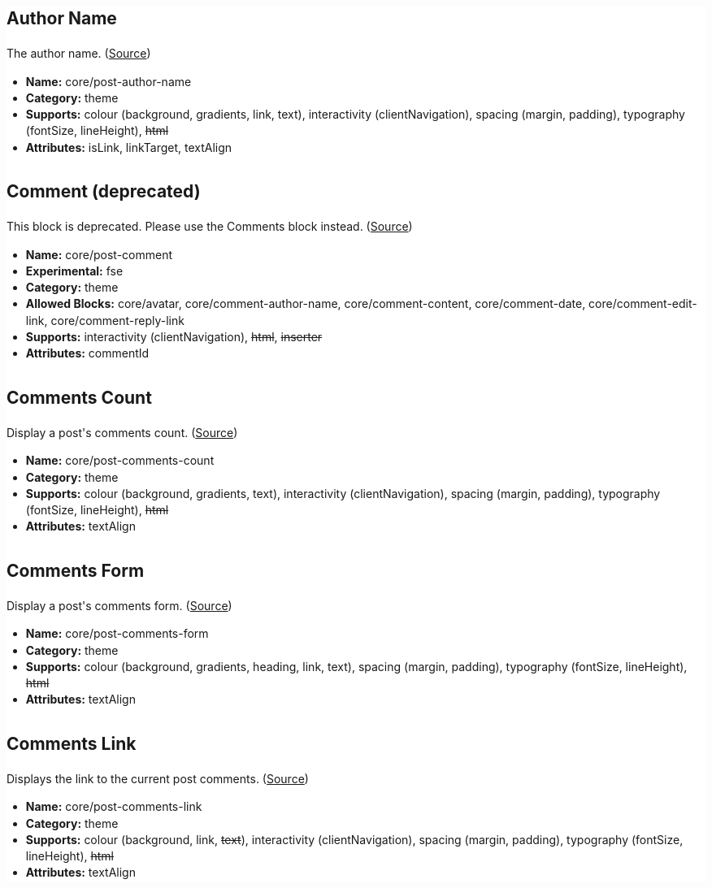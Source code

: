 ## Author Name

The author name. ([Source](https://github.com/WordPress/gutenberg/tree/trunk/packages/block-library/src/post-author-name))

- **Name:** core/post-author-name
- **Category:** theme
- **Supports:** colour (background, gradients, link, text), interactivity (clientNavigation), spacing (margin, padding), typography (fontSize, lineHeight), ~~html~~
- **Attributes:** isLink, linkTarget, textAlign

## Comment (deprecated)

This block is deprecated. Please use the Comments block instead. ([Source](https://github.com/WordPress/gutenberg/tree/trunk/packages/block-library/src/post-comment))

- **Name:** core/post-comment
- **Experimental:** fse
- **Category:** theme
- **Allowed Blocks:** core/avatar, core/comment-author-name, core/comment-content, core/comment-date, core/comment-edit-link, core/comment-reply-link
- **Supports:** interactivity (clientNavigation), ~~html~~, ~~inserter~~
- **Attributes:** commentId

## Comments Count

Display a post's comments count. ([Source](https://github.com/WordPress/gutenberg/tree/trunk/packages/block-library/src/post-comments-count))

- **Name:** core/post-comments-count
- **Category:** theme
- **Supports:** colour (background, gradients, text), interactivity (clientNavigation), spacing (margin, padding), typography (fontSize, lineHeight), ~~html~~
- **Attributes:** textAlign

## Comments Form

Display a post's comments form. ([Source](https://github.com/WordPress/gutenberg/tree/trunk/packages/block-library/src/post-comments-form))

- **Name:** core/post-comments-form
- **Category:** theme
- **Supports:** colour (background, gradients, heading, link, text), spacing (margin, padding), typography (fontSize, lineHeight), ~~html~~
- **Attributes:** textAlign

## Comments Link

Displays the link to the current post comments. ([Source](https://github.com/WordPress/gutenberg/tree/trunk/packages/block-library/src/post-comments-link))

- **Name:** core/post-comments-link
- **Category:** theme
- **Supports:** colour (background, link, ~~text~~), interactivity (clientNavigation), spacing (margin, padding), typography (fontSize, lineHeight), ~~html~~
- **Attributes:** textAlign

